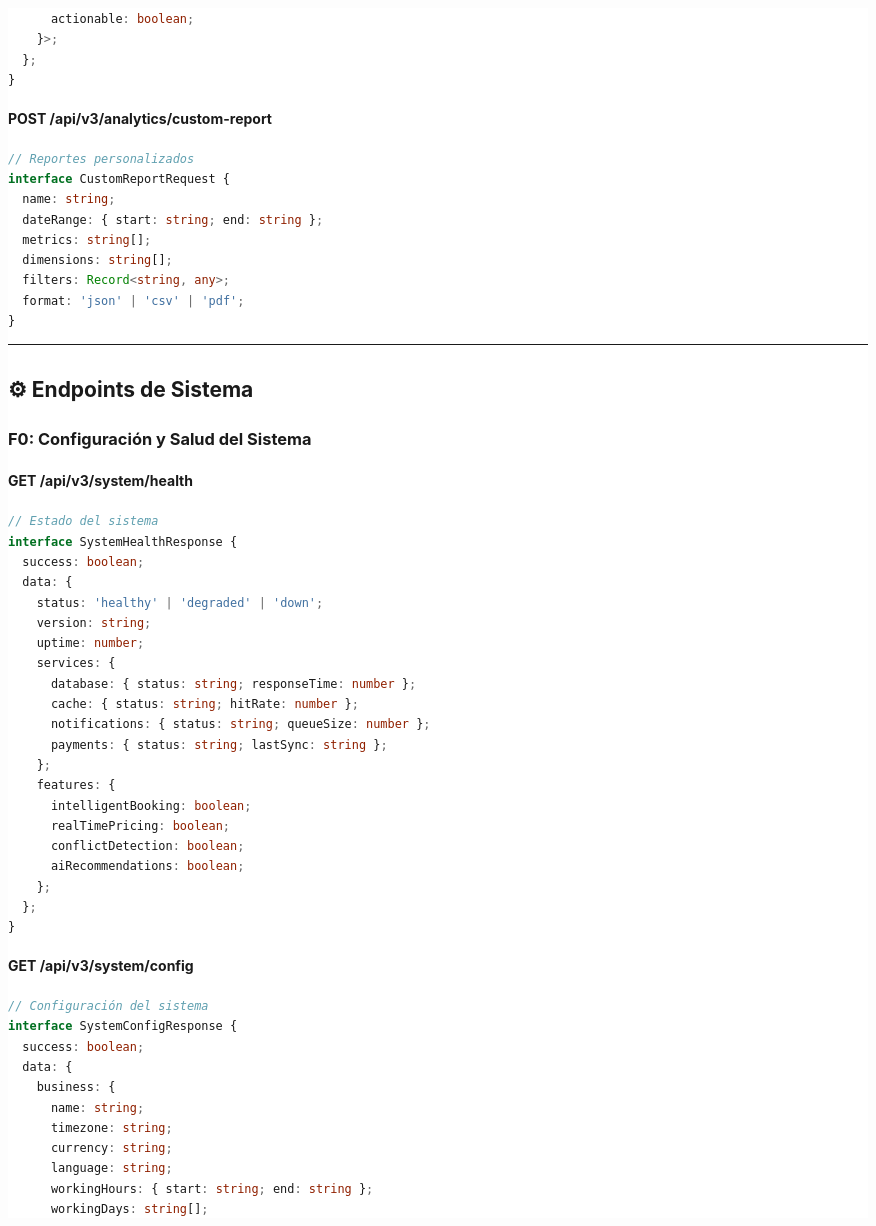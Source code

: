 ```typescript
      actionable: boolean;
    }>;
  };
}
```

#### **POST /api/v3/analytics/custom-report**
```typescript
// Reportes personalizados
interface CustomReportRequest {
  name: string;
  dateRange: { start: string; end: string };
  metrics: string[];
  dimensions: string[];
  filters: Record<string, any>;
  format: 'json' | 'csv' | 'pdf';
}
```

---

## **⚙️ Endpoints de Sistema**

### **F0: Configuración y Salud del Sistema**

#### **GET /api/v3/system/health**
```typescript
// Estado del sistema
interface SystemHealthResponse {
  success: boolean;
  data: {
    status: 'healthy' | 'degraded' | 'down';
    version: string;
    uptime: number;
    services: {
      database: { status: string; responseTime: number };
      cache: { status: string; hitRate: number };
      notifications: { status: string; queueSize: number };
      payments: { status: string; lastSync: string };
    };
    features: {
      intelligentBooking: boolean;
      realTimePricing: boolean;
      conflictDetection: boolean;
      aiRecommendations: boolean;
    };
  };
}
```

#### **GET /api/v3/system/config**
```typescript
// Configuración del sistema
interface SystemConfigResponse {
  success: boolean;
  data: {
    business: {
      name: string;
      timezone: string;
      currency: string;
      language: string;
      workingHours: { start: string; end: string };
      workingDays: string[];
```